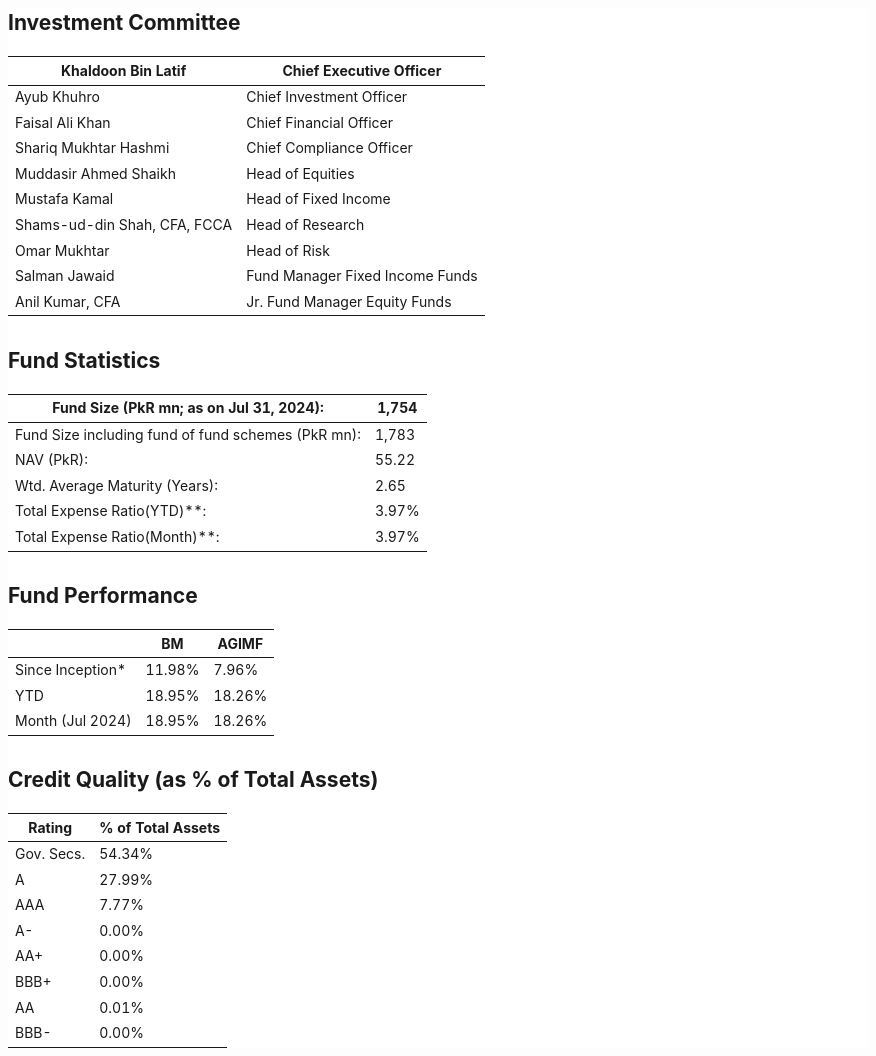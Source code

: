 ## Investment Committee

| Khaldoon Bin Latif           | Chief Executive Officer         |
| ---------------------------- | ------------------------------- |
| Ayub Khuhro                  | Chief Investment Officer        |
| Faisal Ali Khan              | Chief Financial Officer         |
| Shariq Mukhtar Hashmi        | Chief Compliance Officer        |
| Muddasir Ahmed Shaikh        | Head of Equities                |
| Mustafa Kamal                | Head of Fixed Income            |
| Shams-ud-din Shah, CFA, FCCA | Head of Research                |
| Omar Mukhtar                 | Head of Risk                    |
| Salman Jawaid                | Fund Manager Fixed Income Funds |
| Anil Kumar, CFA              | Jr. Fund Manager Equity Funds   |

## Fund Statistics

| Fund Size (PkR mn; as on Jul 31, 2024):            | 1,754 |
| -------------------------------------------------- | ----- |
| Fund Size including fund of fund schemes (PkR mn): | 1,783 |
| NAV (PkR):                                         | 55.22 |
| Wtd. Average Maturity (Years):                     | 2.65  |
| Total Expense Ratio(YTD)\*\*:                      | 3.97% |
| Total Expense Ratio(Month)\*\*:                    | 3.97% |

## Fund Performance

|                   | BM     | AGIMF  |
| ----------------- | ------ | ------ |
| Since Inception\* | 11.98% | 7.96%  |
| YTD               | 18.95% | 18.26% |
| Month (Jul 2024)  | 18.95% | 18.26% |

## Credit Quality (as % of Total Assets)

| Rating     | % of Total Assets |
| ---------- | ----------------- |
| Gov. Secs. | 54.34%            |
| A          | 27.99%            |
| AAA        | 7.77%             |
| A-         | 0.00%             |
| AA+        | 0.00%             |
| BBB+       | 0.00%             |
| AA         | 0.01%             |
| BBB-       | 0.00%             |